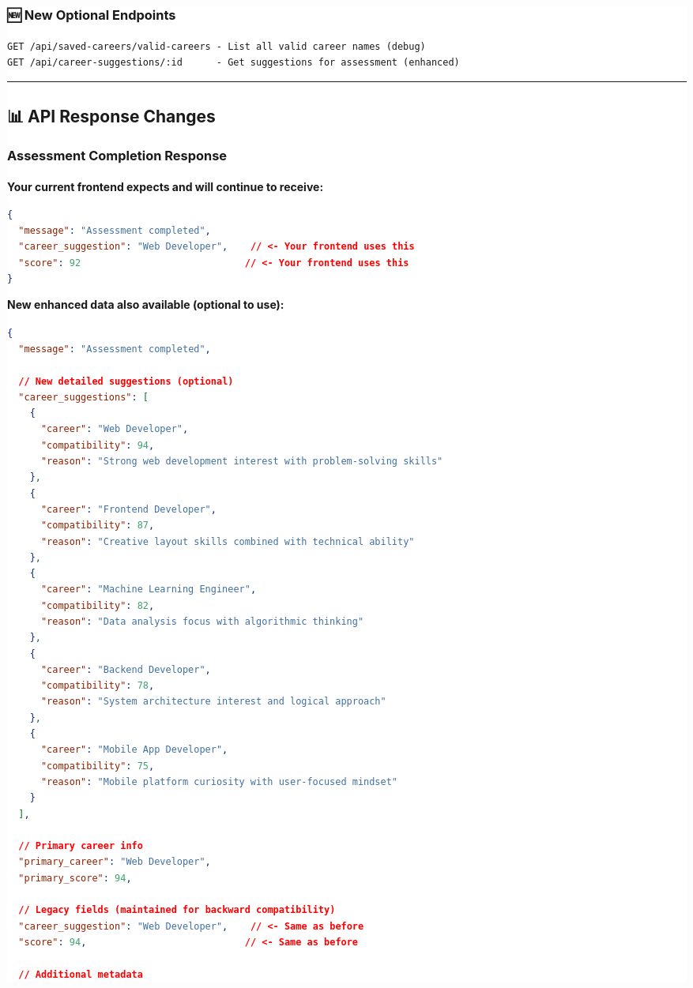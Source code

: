 ### **🆕 New Optional Endpoints**
```
GET /api/saved-careers/valid-careers - List all valid career names (debug)
GET /api/career-suggestions/:id      - Get suggestions for assessment (enhanced)
```

---

## 📊 **API Response Changes**

### **Assessment Completion Response**

**Your current frontend expects and will continue to receive:**
```json
{
  "message": "Assessment completed",
  "career_suggestion": "Web Developer",    // <- Your frontend uses this
  "score": 92                             // <- Your frontend uses this
}
```

**New enhanced data also available (optional to use):**
```json
{
  "message": "Assessment completed",
  
  // New detailed suggestions (optional)
  "career_suggestions": [
    {
      "career": "Web Developer",
      "compatibility": 94,
      "reason": "Strong web development interest with problem-solving skills"
    },
    {
      "career": "Frontend Developer", 
      "compatibility": 87,
      "reason": "Creative layout skills combined with technical ability"
    },
    {
      "career": "Machine Learning Engineer",
      "compatibility": 82,
      "reason": "Data analysis focus with algorithmic thinking"
    },
    {
      "career": "Backend Developer",
      "compatibility": 78,
      "reason": "System architecture interest and logical approach"
    },
    {
      "career": "Mobile App Developer",
      "compatibility": 75,
      "reason": "Mobile platform curiosity with user-focused mindset"
    }
  ],
  
  // Primary career info
  "primary_career": "Web Developer",
  "primary_score": 94,
  
  // Legacy fields (maintained for backward compatibility)
  "career_suggestion": "Web Developer",    // <- Same as before
  "score": 94,                            // <- Same as before
  
  // Additional metadata
```